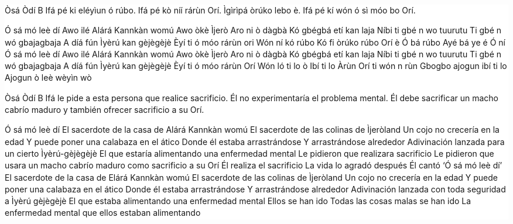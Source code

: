 Òsá Òdí B
Ifá pé ki eléyìun ó rúbo. Ifá pé kò níí rárùn Orí. Ìgìrìpá òrúko lebo è. Ifá pé kí wón ó sì móo bo Orí.

Ó sá mó leè dí
Awo ilé Alárá
Kannkàn womú
Awo òkè Ìjerò
Aro ni ò dàgbà
Kó gbégbá etí kan laja
Níbi ti gbé n wo tuurutu
Ti gbé n wó gbajagbaja
A díá fún Ìyèrú kan gèjègèjè
Èyí ti ó móo rárùn ori
Wón ní kó rúbo
Kó fi òrúko rúbo Orí è
Ó bá rúbo
Ayé bá ye é
Ó ní Ó sá mó leè dí
Awo ilé Alárá
Kannkàn womú
Awo òkè Ìjerò
Aro ni ò dàgbà
Kó gbégbá etí kan laja
Níbi ti gbé n wo tuurutu
Ti gbé n wó gbajagbaja
A díá fún Ìyèrú kan gèjègèjè
Èyí ti ó móo rárùn Orí
Wón ló ti lo ò
Ibí ti lo
Àrùn Orí ti wón n rùn
Gbogbo ajogun ibí ti lo
Ajogun ò leè wèyìn wò

Òsá Òdí B
Ifá le pide a esta persona que realice sacrificio. Él no experimentaría el problema mental. Él debe sacrificar un macho cabrío maduro y también ofrecer sacrificio a su Orí.

Ó sá mó leè dí
El sacerdote de la casa de Alárá
Kannkàn womú
El sacerdote de las colinas de Ìjeròland
Un cojo no crecería en la edad
Y puede poner una calabaza en el ático
Donde él estaba arrastrándose
Y arrastrándose alrededor
Adivinación lanzada para un cierto Ìyèrú-gèjègèjè
El que estaría alimentando una enfermedad mental
Le pidieron que realizara sacrificio
Le pidieron que usara un macho cabrío maduro como sacrificio a su Orí
Él realiza el sacrificio
La vida lo agradó después
Él cantó ‘Ó sá mó leè dí’
El sacerdote de la casa de Elárá
Kannkàn womú
El sacerdote de las colinas de Ìjeròland
Un cojo no crecería en la edad
Y puede poner una calabaza en el ático
Donde él estaba arrastrándose
Y arrastrándose alrededor
Adivinación lanzada con toda seguridad a Ìyèrú gèjègèjè
El que estaba alimentando una enfermedad mental
Ellos se han ido
Todas las cosas malas se han ido
La enfermedad mental que ellos estaban alimentando